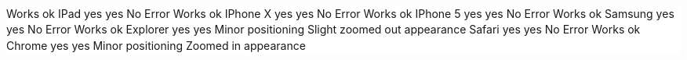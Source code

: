 <td>Works ok</td>
</tr>
<tr>
<th>IPad</th>
<td>yes</td>
<td>yes</td>
<td>No Error</td>
<td>Works ok</td>
</tr>
<tr>
<th>IPhone X</th>
<td>yes</td>
<td>yes</td>
<td>No Error</td>
<td>Works ok</td>
</tr>
<tr>
<th>IPhone 5</th>
<td>yes</td>
<td>yes</td>
<td>No Error</td>
<td>Works ok</td>
</tr>
<tr>
<th>Samsung</th>
<td>yes</td>
<td>yes</td>
<td>No Error</td>
<td>Works ok</td>
</tr>
<tr>
<th>Explorer</th>
<td>yes</td>
<td>yes</td>
<td>Minor positioning</td>
<td>Slight zoomed out appearance</td>
</tr>
<tr>
<th>Safari</th>
<td>yes</td>
<td>yes</td>
<td>No Error</td>
<td>Works ok</td>
</tr>
<tr>
<th>Chrome</th>
<td>yes</td>
<td>yes</td>
<td>Minor positioning</td>
<td>Zoomed in appearance</td>
</tr>
</tbody></table>
